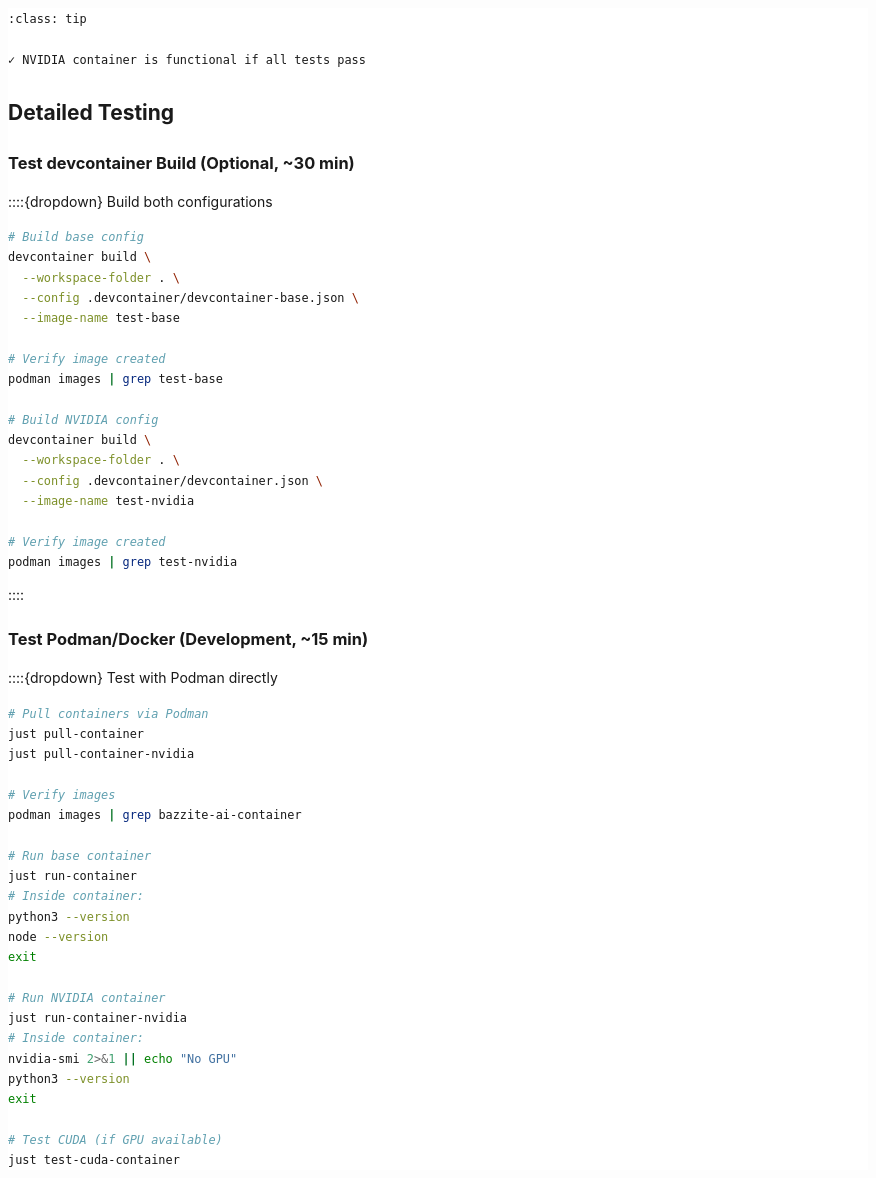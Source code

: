 ```{admonition} Success Criteria
:class: tip

✓ NVIDIA container is functional if all tests pass
```

## Detailed Testing

### Test devcontainer Build (Optional, ~30 min)

::::{dropdown} Build both configurations

```bash
# Build base config
devcontainer build \
  --workspace-folder . \
  --config .devcontainer/devcontainer-base.json \
  --image-name test-base

# Verify image created
podman images | grep test-base

# Build NVIDIA config
devcontainer build \
  --workspace-folder . \
  --config .devcontainer/devcontainer.json \
  --image-name test-nvidia

# Verify image created
podman images | grep test-nvidia
```

::::

### Test Podman/Docker (Development, ~15 min)

::::{dropdown} Test with Podman directly

```bash
# Pull containers via Podman
just pull-container
just pull-container-nvidia

# Verify images
podman images | grep bazzite-ai-container

# Run base container
just run-container
# Inside container:
python3 --version
node --version
exit

# Run NVIDIA container
just run-container-nvidia
# Inside container:
nvidia-smi 2>&1 || echo "No GPU"
python3 --version
exit

# Test CUDA (if GPU available)
just test-cuda-container
```

